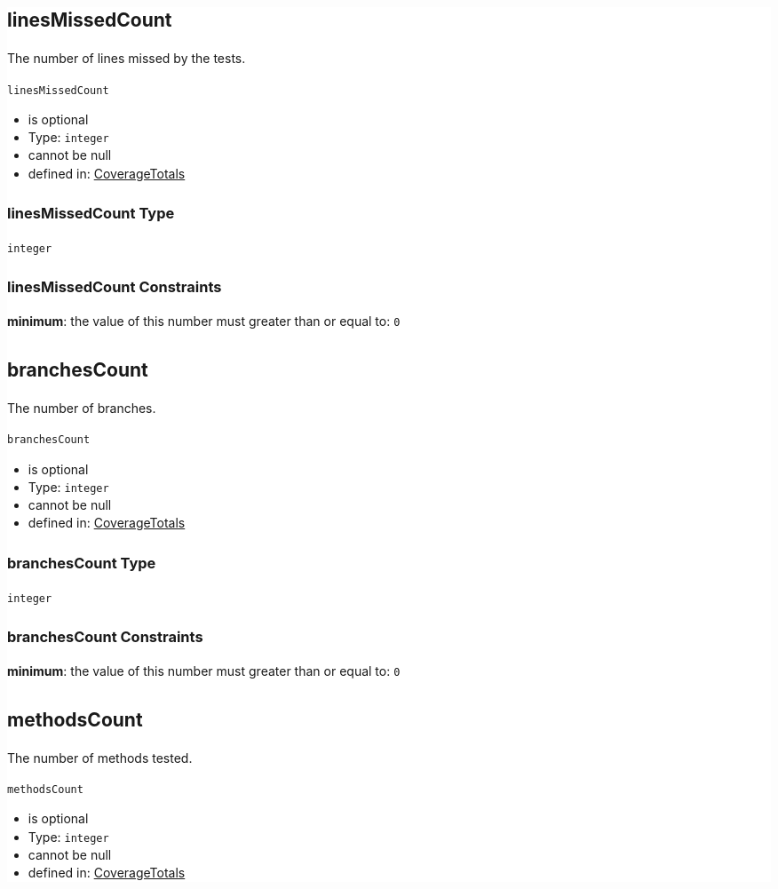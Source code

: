 ## linesMissedCount

The number of lines missed by the tests.


`linesMissedCount`

-   is optional
-   Type: `integer`
-   cannot be null
-   defined in: [CoverageTotals](coveragetotals-properties-linesmissedcount.md "https&#x3A;//platform.codeclimate.com/schemas/coverage-totals#/properties/linesMissedCount")

### linesMissedCount Type

`integer`

### linesMissedCount Constraints

**minimum**: the value of this number must greater than or equal to: `0`

## branchesCount

The number of branches.


`branchesCount`

-   is optional
-   Type: `integer`
-   cannot be null
-   defined in: [CoverageTotals](coveragetotals-properties-branchescount.md "https&#x3A;//platform.codeclimate.com/schemas/coverage-totals#/properties/branchesCount")

### branchesCount Type

`integer`

### branchesCount Constraints

**minimum**: the value of this number must greater than or equal to: `0`

## methodsCount

The number of methods tested.


`methodsCount`

-   is optional
-   Type: `integer`
-   cannot be null
-   defined in: [CoverageTotals](coveragetotals-properties-methodscount.md "https&#x3A;//platform.codeclimate.com/schemas/coverage-totals#/properties/methodsCount")
